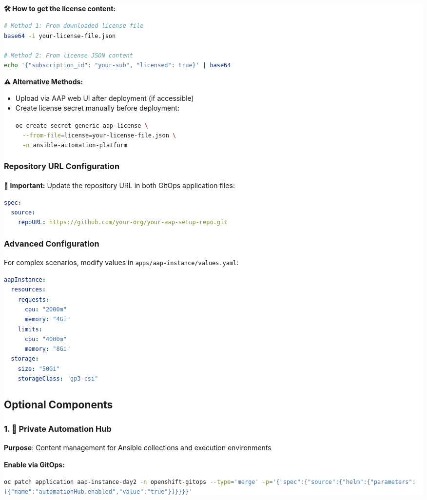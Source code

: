 **🛠️ How to get the license content:**

```bash
# Method 1: From downloaded license file
base64 -i your-license-file.json

# Method 2: From license JSON content
echo '{"subscription_id": "your-sub", "licensed": true}' | base64
```

**⚠️ Alternative Methods:**
- Upload via AAP web UI after deployment (if accessible)
- Create license secret manually before deployment:
  ```bash
  oc create secret generic aap-license \
    --from-file=license=your-license-file.json \
    -n ansible-automation-platform
  ```

### Repository URL Configuration

**🚨 Important:** Update the repository URL in both GitOps application files:

```yaml
spec:
  source:
    repoURL: https://github.com/your-org/your-aap-setup-repo.git
```

### Advanced Configuration

For complex scenarios, modify values in `apps/aap-instance/values.yaml`:

```yaml
aapInstance:
  resources:
    requests:
      cpu: "2000m"
      memory: "4Gi"
    limits:
      cpu: "4000m" 
      memory: "8Gi"
  storage:
    size: "50Gi"
    storageClass: "gp3-csi"
```

## Optional Components

### 1. 🏪 Private Automation Hub

**Purpose**: Content management for Ansible collections and execution environments

**Enable via GitOps:**
```bash
oc patch application aap-instance-day2 -n openshift-gitops --type='merge' -p='{"spec":{"source":{"helm":{"parameters":[{"name":"automationHub.enabled","value":"true"}]}}}}'
```
